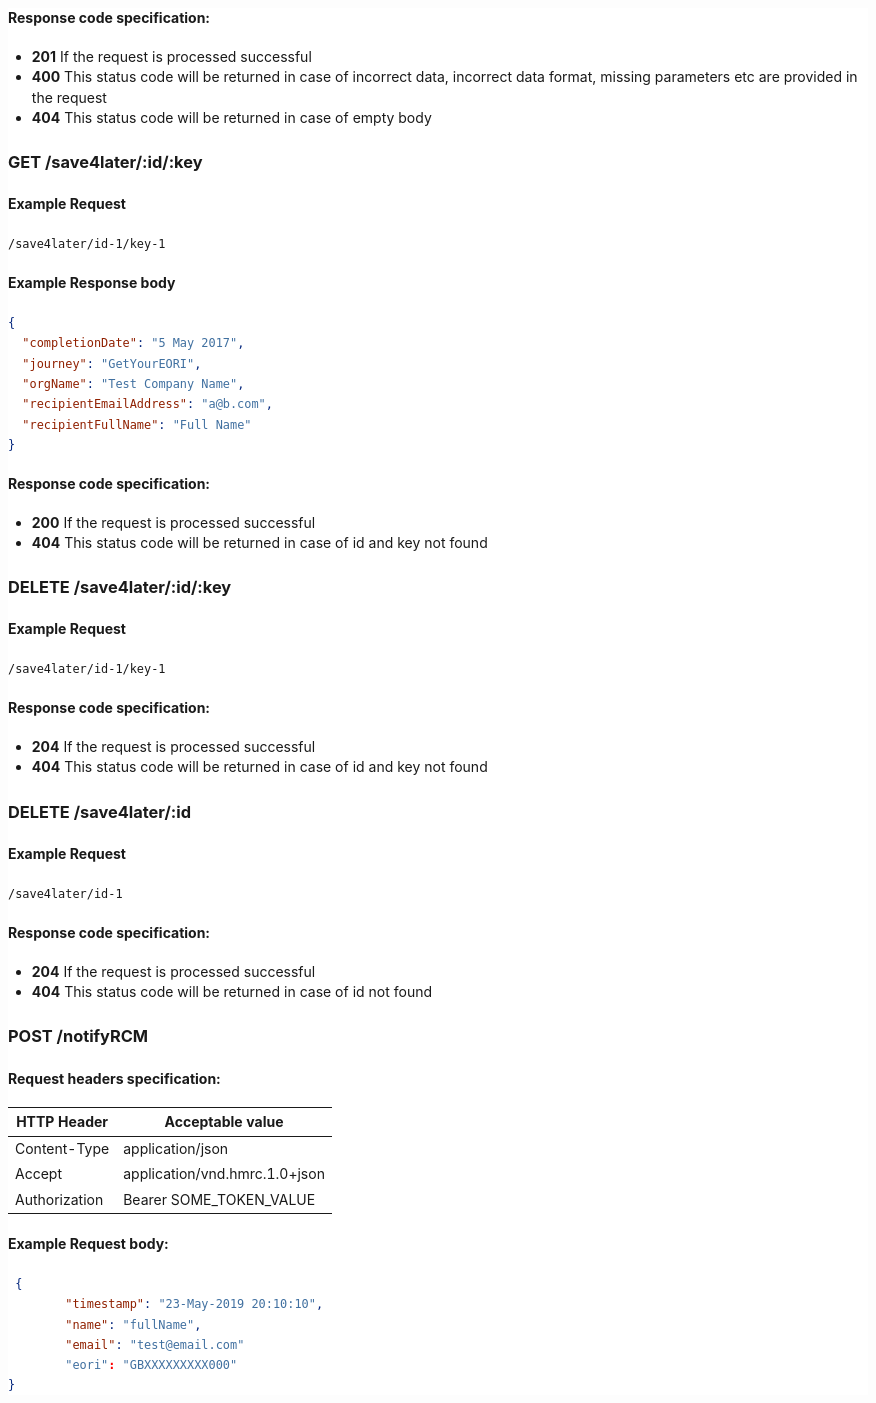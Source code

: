 #### Response code specification:
* **201** If the request is processed successful
* **400** This status code will be returned in case of incorrect data, incorrect data format, missing parameters etc are provided in the request
* **404** This status code will be returned in case of empty body 


### GET  /save4later/:id/:key

#### Example Request 
```/save4later/id-1/key-1```

#### Example Response body
```json
{
  "completionDate": "5 May 2017",
  "journey": "GetYourEORI",
  "orgName": "Test Company Name",
  "recipientEmailAddress": "a@b.com",
  "recipientFullName": "Full Name"
}
``` 

#### Response code specification:
* **200** If the request is processed successful
* **404** This status code will be returned in case of id and key not found


### DELETE  /save4later/:id/:key
#### Example Request 
```/save4later/id-1/key-1```

#### Response code specification:
* **204** If the request is processed successful
* **404** This status code will be returned in case of id and key not found

### DELETE  /save4later/:id
#### Example Request 
```/save4later/id-1```

#### Response code specification:
* **204** If the request is processed successful
* **404** This status code will be returned in case of id not found


### POST  /notifyRCM

#### Request headers specification:
HTTP Header | Acceptable value
------------|-----------------
Content-Type | application/json
Accept | application/vnd.hmrc.1.0+json
Authorization | Bearer SOME_TOKEN_VALUE

#### Example Request body:
```json
 {
        "timestamp": "23-May-2019 20:10:10",
        "name": "fullName",
        "email": "test@email.com"
        "eori": "GBXXXXXXXXX000"
}
```
